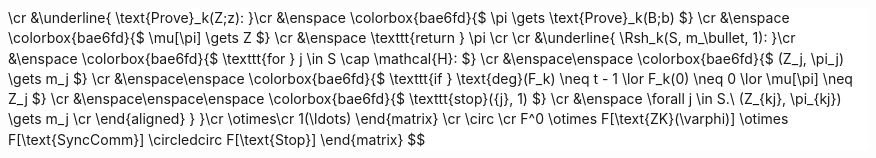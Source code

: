 \cr
&\underline{
  \text{Prove}_k(Z;z):
}\cr
  &\enspace
  \colorbox{bae6fd}{$
    \pi \gets \text{Prove}_k(B;b)
  $}
  \cr
  &\enspace
  \colorbox{bae6fd}{$
    \mu[\pi] \gets Z
  $}
  \cr
  &\enspace
    \texttt{return } \pi
  \cr
\cr
&\underline{
  \Rsh_k(S, m\_\bullet, 1):
}\cr
  &\enspace
  \colorbox{bae6fd}{$
    \texttt{for } j \in S \cap \mathcal{H}:
  $}
  \cr
  &\enspace\enspace
  \colorbox{bae6fd}{$
    (Z_j, \pi_j) \gets m_j
  $}
  \cr
  &\enspace\enspace
  \colorbox{bae6fd}{$
    \texttt{if } \text{deg}(F_k) \neq t - 1 \lor F_k(0) \neq 0 \lor \mu[\pi] \neq Z_j
  $}
  \cr
  &\enspace\enspace\enspace
  \colorbox{bae6fd}{$
    \texttt{stop}(\{j\}, 1)
  $}
  \cr
  &\enspace
    \forall j \in S.\ (Z\_{kj}, \pi\_{kj}) \gets m\_j
  \cr
\end{aligned}
}
}\cr
\otimes\cr
1(\ldots)
\end{matrix}
\cr
  \circ
\cr
F^0
\otimes
F[\text{ZK}(\varphi)] \otimes F[\text{SyncComm}] \circledcirc F[\text{Stop}]
\end{matrix}
$$
